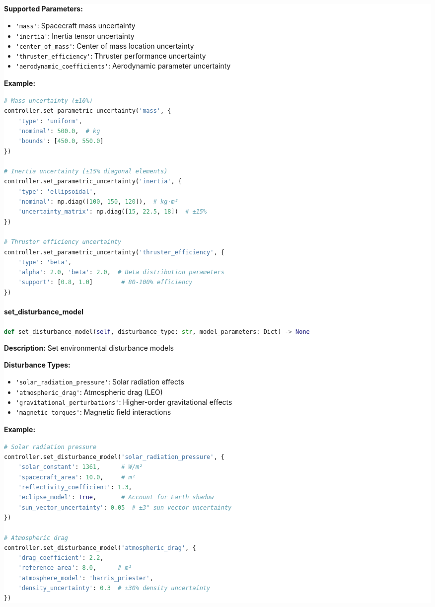 **Supported Parameters:**
- `'mass'`: Spacecraft mass uncertainty
- `'inertia'`: Inertia tensor uncertainty  
- `'center_of_mass'`: Center of mass location uncertainty
- `'thruster_efficiency'`: Thruster performance uncertainty
- `'aerodynamic_coefficients'`: Aerodynamic parameter uncertainty

**Example:**
```python
# Mass uncertainty (±10%)
controller.set_parametric_uncertainty('mass', {
    'type': 'uniform',
    'nominal': 500.0,  # kg
    'bounds': [450.0, 550.0]
})

# Inertia uncertainty (±15% diagonal elements)
controller.set_parametric_uncertainty('inertia', {
    'type': 'ellipsoidal',
    'nominal': np.diag([100, 150, 120]),  # kg⋅m²
    'uncertainty_matrix': np.diag([15, 22.5, 18])  # ±15%
})

# Thruster efficiency uncertainty
controller.set_parametric_uncertainty('thruster_efficiency', {
    'type': 'beta',
    'alpha': 2.0, 'beta': 2.0,  # Beta distribution parameters
    'support': [0.8, 1.0]        # 80-100% efficiency
})
```

#### set_disturbance_model
```python
def set_disturbance_model(self, disturbance_type: str, model_parameters: Dict) -> None
```
**Description:** Set environmental disturbance models

**Disturbance Types:**
- `'solar_radiation_pressure'`: Solar radiation effects
- `'atmospheric_drag'`: Atmospheric drag (LEO)
- `'gravitational_perturbations'`: Higher-order gravitational effects
- `'magnetic_torques'`: Magnetic field interactions

**Example:**
```python
# Solar radiation pressure
controller.set_disturbance_model('solar_radiation_pressure', {
    'solar_constant': 1361,      # W/m²
    'spacecraft_area': 10.0,     # m²
    'reflectivity_coefficient': 1.3,
    'eclipse_model': True,       # Account for Earth shadow
    'sun_vector_uncertainty': 0.05  # ±3° sun vector uncertainty
})

# Atmospheric drag  
controller.set_disturbance_model('atmospheric_drag', {
    'drag_coefficient': 2.2,
    'reference_area': 8.0,      # m²
    'atmosphere_model': 'harris_priester',
    'density_uncertainty': 0.3  # ±30% density uncertainty
})
```
